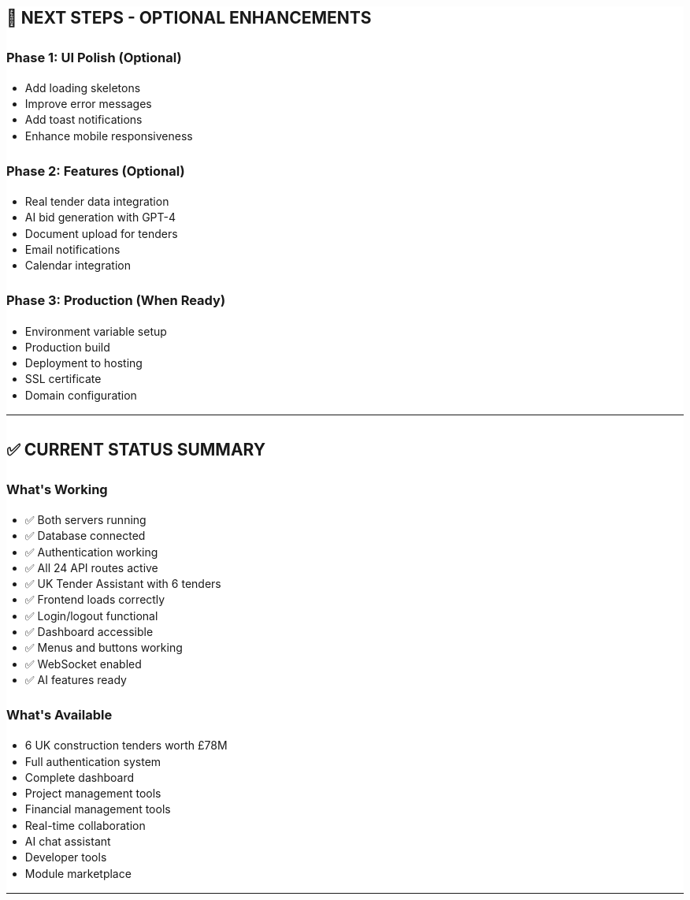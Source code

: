 
## 🎯 NEXT STEPS - OPTIONAL ENHANCEMENTS

### Phase 1: UI Polish (Optional)
- Add loading skeletons
- Improve error messages
- Add toast notifications
- Enhance mobile responsiveness

### Phase 2: Features (Optional)
- Real tender data integration
- AI bid generation with GPT-4
- Document upload for tenders
- Email notifications
- Calendar integration

### Phase 3: Production (When Ready)
- Environment variable setup
- Production build
- Deployment to hosting
- SSL certificate
- Domain configuration

---

## ✅ CURRENT STATUS SUMMARY

### What's Working
- ✅ Both servers running
- ✅ Database connected
- ✅ Authentication working
- ✅ All 24 API routes active
- ✅ UK Tender Assistant with 6 tenders
- ✅ Frontend loads correctly
- ✅ Login/logout functional
- ✅ Dashboard accessible
- ✅ Menus and buttons working
- ✅ WebSocket enabled
- ✅ AI features ready

### What's Available
- 6 UK construction tenders worth £78M
- Full authentication system
- Complete dashboard
- Project management tools
- Financial management tools
- Real-time collaboration
- AI chat assistant
- Developer tools
- Module marketplace

---